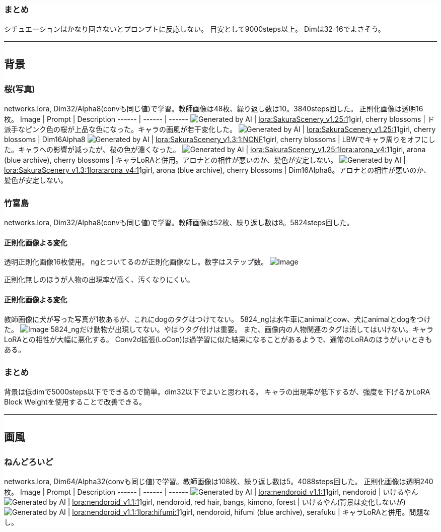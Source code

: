 ### まとめ
シチュエーションはかなり回さないとプロンプトに反応しない。
目安として9000steps以上。
Dimは32-16でよさそう。

***

## 背景
### 桜(写真)
networks.lora, Dim32/Alpha8(convも同じ値)で学習。教師画像は48枚、繰り返し数は10。3840steps回した。
正則化画像は透明16枚。
Image | Prompt | Description
 ------ | ------ | ------
![Generated by AI](https://thumbs4.imagebam.com/59/11/70/MEKAYN8_t.png) | <lora:SakuraScenery_v1.25:1>1girl, cherry blossoms | ド派手なピンク色の桜が上品な色になった。キャラの画風が若干変化した。
![Generated by AI](https://thumbs4.imagebam.com/94/56/28/MEKAYUP_t.png) | <lora:SakuraScenery_v1.25:1>1girl, cherry blossoms | Dim16Alpha8
![Generated by AI](https://thumbs4.imagebam.com/74/c9/82/MEKAYOI_t.png) | <lora:SakuraScenery_v1.3:1:NCNF>1girl, cherry blossoms | LBWでキャラ周りをオフにした。キャラへの影響が減ったが、桜の色が濃くなった。
![Generated by AI](https://thumbs4.imagebam.com/48/d3/25/MEKAYOJ_t.png) | <lora:SakuraScenery_v1.25:1><lora:arona_v4:1>1girl, arona \(blue archive\), cherry blossoms | キャラLoRAと併用。アロナとの相性が悪いのか、髪色が安定しない。
![Generated by AI](https://thumbs4.imagebam.com/18/68/0b/MEKAYOL_t.png) | <lora:SakuraScenery_v1.3:1><lora:arona_v4:1>1girl, arona \(blue archive\), cherry blossoms | Dim16Alpha8。アロナとの相性が悪いのか、髪色が安定しない。

### 竹富島
networks.lora, Dim32/Alpha8(convも同じ値)で学習。教師画像は52枚、繰り返し数は8。5824steps回した。


#### 正則化画像よる変化
透明正則化画像16枚使用。
ngとついてるのが正則化画像なし。数字はステップ数。
![Image](https://files.catbox.moe/8mnisg.jpg)

正則化無しのほうが人物の出現率が高く、汚くなりにくい。

#### 正則化画像よる変化
教師画像に犬が写った写真が1枚あるが、これにdogのタグはつけてない。
5824_ngは水牛車にanimalとcow、犬にanimalとdogをつけた。
![Image](https://files.catbox.moe/ehyu85.jpg)
5824_ngだけ動物が出現してない。やはりタグ付けは重要。
また、画像内の人物関連のタグは消してはいけない。キャラLoRAとの相性が大幅に悪化する。
Conv2d拡張(LoCon)は過学習に似た結果になることがあるようで、通常のLoRAのほうがいいときもある。


### まとめ
背景は低dimで5000steps以下でできるので簡単。dim32以下でよいと思われる。
キャラの出現率が低下するが、強度を下げるかLoRA Block Weightを使用することで改善できる。

***

## 画風
### ねんどろいど
networks.lora, Dim64/Alpha32(convも同じ値)で学習。教師画像は108枚、繰り返し数は5。4088steps回した。
正則化画像は透明240枚。
Image | Prompt | Description
 ------ | ------ | ------
![Generated by AI](https://files.catbox.moe/5ktk3z.png) | <lora:nendoroid_v1.1:1>1girl, nendoroid | いけるやん
![Generated by AI](https://files.catbox.moe/hs3qkw.png) | <lora:nendoroid_v1.1:1>1girl, nendoroid, red hair, bangs, kimono, forest | いけるやん(背景は変化しないが)
![Generated by AI](https://files.catbox.moe/1jdg9e.png) | <lora:nendoroid_v1.1:1><lora:hifumi:1>1girl, nendoroid, hifumi \(blue archive\), serafuku | キャラLoRAと併用。問題なし。

